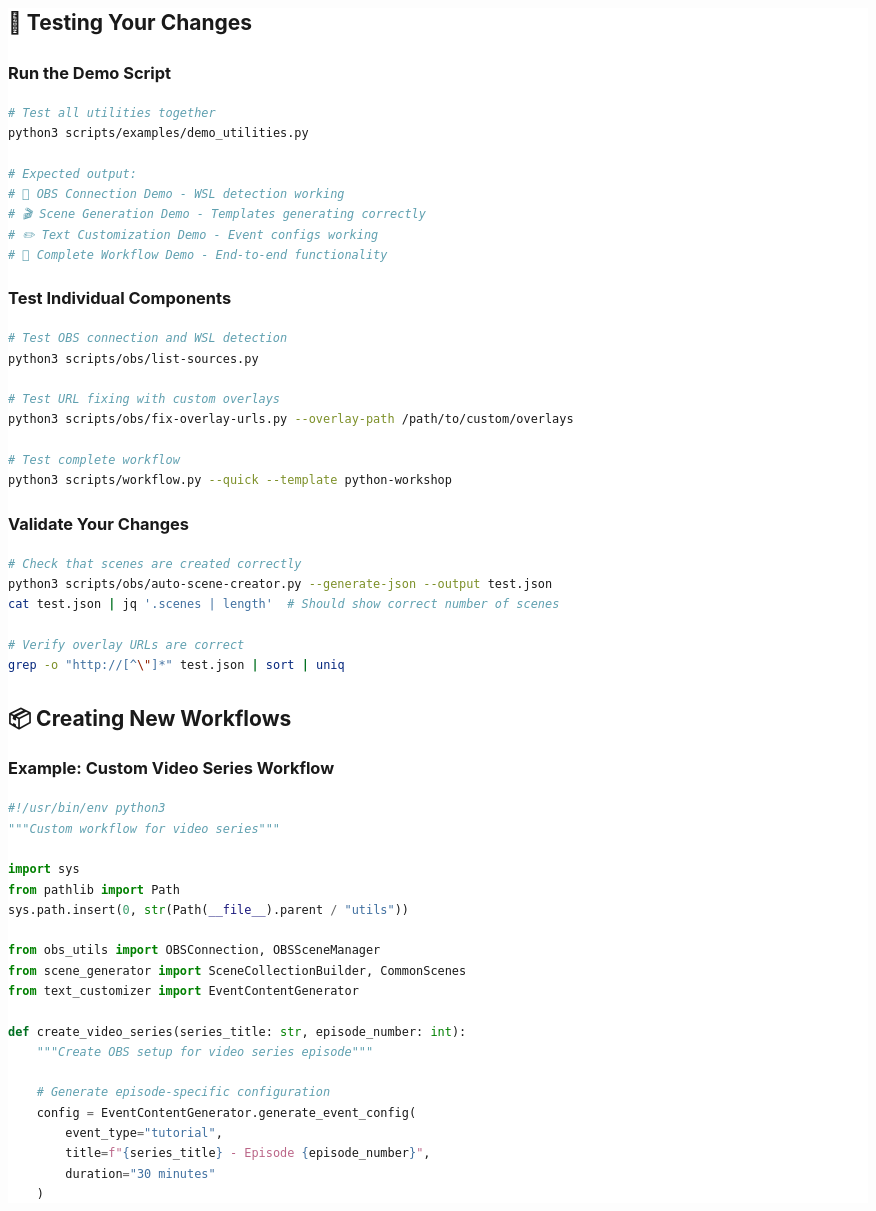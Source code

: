 ## 🧪 Testing Your Changes

### Run the Demo Script

```bash
# Test all utilities together
python3 scripts/examples/demo_utilities.py

# Expected output:
# 🔌 OBS Connection Demo - WSL detection working
# 🎬 Scene Generation Demo - Templates generating correctly  
# ✏️ Text Customization Demo - Event configs working
# 🔄 Complete Workflow Demo - End-to-end functionality
```

### Test Individual Components

```bash
# Test OBS connection and WSL detection
python3 scripts/obs/list-sources.py

# Test URL fixing with custom overlays
python3 scripts/obs/fix-overlay-urls.py --overlay-path /path/to/custom/overlays

# Test complete workflow
python3 scripts/workflow.py --quick --template python-workshop
```

### Validate Your Changes

```bash
# Check that scenes are created correctly
python3 scripts/obs/auto-scene-creator.py --generate-json --output test.json
cat test.json | jq '.scenes | length'  # Should show correct number of scenes

# Verify overlay URLs are correct
grep -o "http://[^\"]*" test.json | sort | uniq
```

## 📦 Creating New Workflows

### Example: Custom Video Series Workflow

```python
#!/usr/bin/env python3
"""Custom workflow for video series"""

import sys
from pathlib import Path
sys.path.insert(0, str(Path(__file__).parent / "utils"))

from obs_utils import OBSConnection, OBSSceneManager
from scene_generator import SceneCollectionBuilder, CommonScenes
from text_customizer import EventContentGenerator

def create_video_series(series_title: str, episode_number: int):
    """Create OBS setup for video series episode"""
    
    # Generate episode-specific configuration
    config = EventContentGenerator.generate_event_config(
        event_type="tutorial",
        title=f"{series_title} - Episode {episode_number}",
        duration="30 minutes"
    )
```